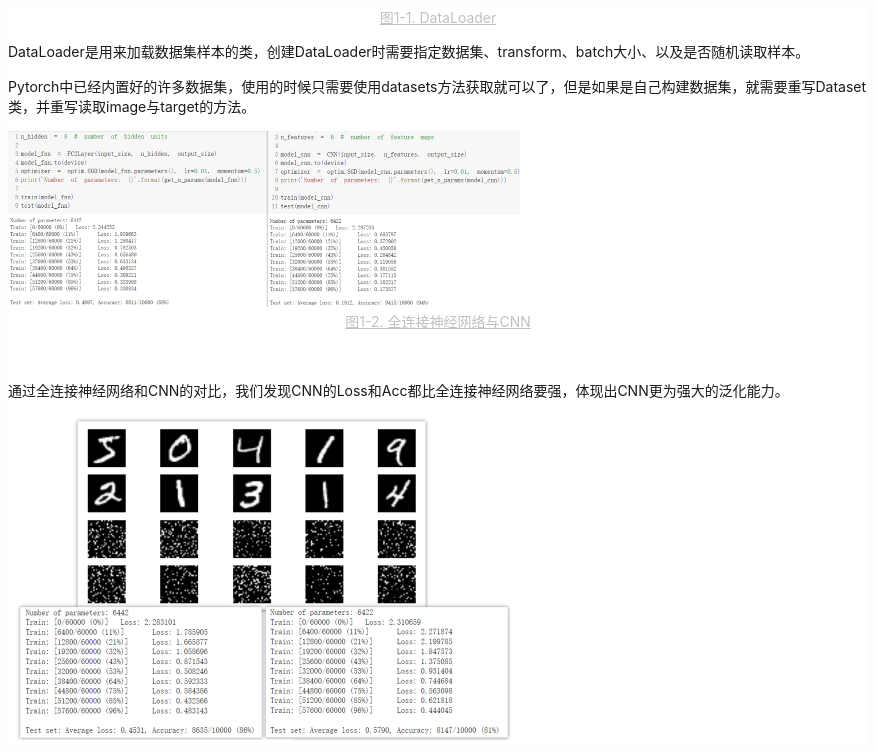 <center style="font-size:14px;color:#C0C0C0;text-decoration:underline">图1-1. DataLoader</center> 

​    DataLoader是用来加载数据集样本的类，创建DataLoader时需要指定数据集、transform、batch大小、以及是否随机读取样本。

​    Pytorch中已经内置好的许多数据集，使用的时候只需要使用datasets方法获取就可以了，但是如果是自己构建数据集，就需要重写Dataset类，并重写读取image与target的方法。



<img src="/assets/img/image-20230720162528080.png" style="zoom:50%;" />

<center style="font-size:14px;color:#C0C0C0;text-decoration:underline">图1-2. 全连接神经网络与CNN</center> 

​    

通过全连接神经网络和CNN的对比，我们发现CNN的Loss和Acc都比全连接神经网络要强，体现出CNN更为强大的泛化能力。



<img src="/assets/img/image-20230720162915230.png" alt="image-20230720162915230" style="zoom:50%;" />
